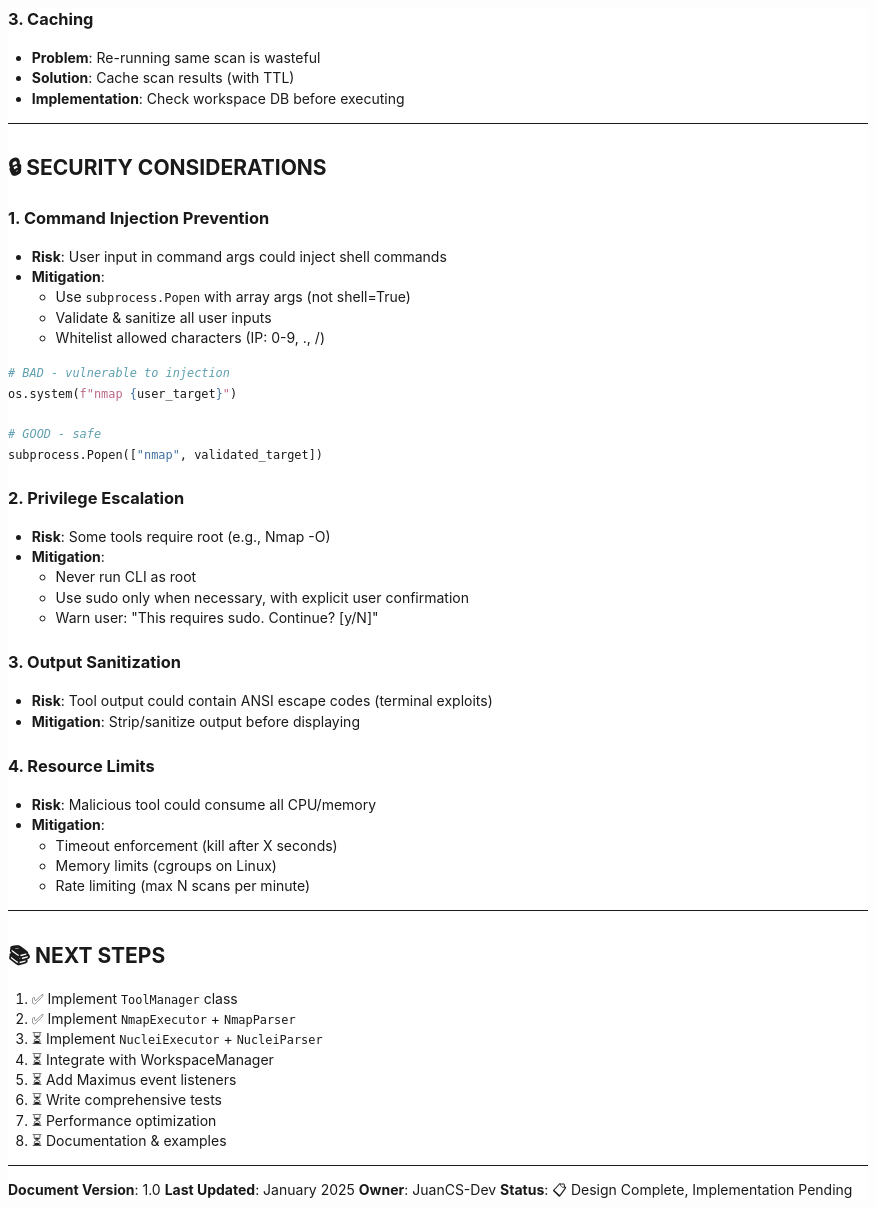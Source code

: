 ### 3. Caching
- **Problem**: Re-running same scan is wasteful
- **Solution**: Cache scan results (with TTL)
- **Implementation**: Check workspace DB before executing

---

## 🔒 SECURITY CONSIDERATIONS

### 1. Command Injection Prevention
- **Risk**: User input in command args could inject shell commands
- **Mitigation**:
  - Use `subprocess.Popen` with array args (not shell=True)
  - Validate & sanitize all user inputs
  - Whitelist allowed characters (IP: 0-9, ., /)

```python
# BAD - vulnerable to injection
os.system(f"nmap {user_target}")

# GOOD - safe
subprocess.Popen(["nmap", validated_target])
```

### 2. Privilege Escalation
- **Risk**: Some tools require root (e.g., Nmap -O)
- **Mitigation**:
  - Never run CLI as root
  - Use sudo only when necessary, with explicit user confirmation
  - Warn user: "This requires sudo. Continue? [y/N]"

### 3. Output Sanitization
- **Risk**: Tool output could contain ANSI escape codes (terminal exploits)
- **Mitigation**: Strip/sanitize output before displaying

### 4. Resource Limits
- **Risk**: Malicious tool could consume all CPU/memory
- **Mitigation**:
  - Timeout enforcement (kill after X seconds)
  - Memory limits (cgroups on Linux)
  - Rate limiting (max N scans per minute)

---

## 📚 NEXT STEPS

1. ✅ Implement `ToolManager` class
2. ✅ Implement `NmapExecutor` + `NmapParser`
3. ⏳ Implement `NucleiExecutor` + `NucleiParser`
4. ⏳ Integrate with WorkspaceManager
5. ⏳ Add Maximus event listeners
6. ⏳ Write comprehensive tests
7. ⏳ Performance optimization
8. ⏳ Documentation & examples

---

**Document Version**: 1.0
**Last Updated**: January 2025
**Owner**: JuanCS-Dev
**Status**: 📋 Design Complete, Implementation Pending
